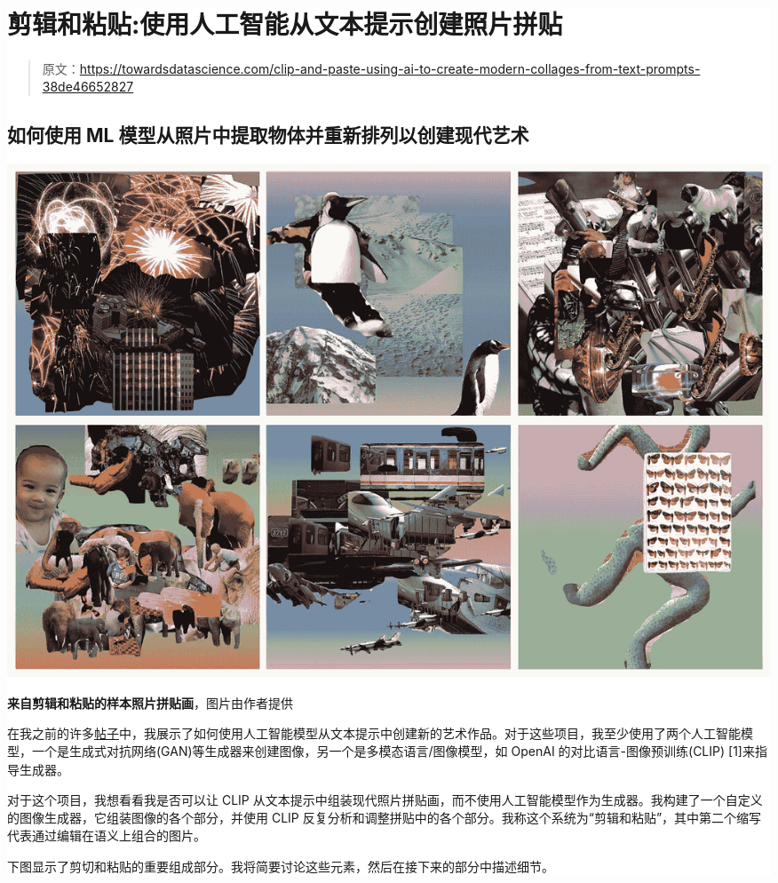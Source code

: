 # 剪辑和粘贴:使用人工智能从文本提示创建照片拼贴

> 原文：<https://towardsdatascience.com/clip-and-paste-using-ai-to-create-modern-collages-from-text-prompts-38de46652827>

## 如何使用 ML 模型从照片中提取物体并重新排列以创建现代艺术

![](img/b1053da175ba494d4cd019d8977584fd.png)

**来自剪辑和粘贴的样本照片拼贴画**，图片由作者提供

在我之前的许多[帖子](https://robgon.medium.com/list/creating-fine-art-with-gans-73476c209de3)中，我展示了如何使用人工智能模型从文本提示中创建新的艺术作品。对于这些项目，我至少使用了两个人工智能模型，一个是生成式对抗网络(GAN)等生成器来创建图像，另一个是多模态语言/图像模型，如 OpenAI 的对比语言-图像预训练(CLIP) [1]来指导生成器。

对于这个项目，我想看看我是否可以让 CLIP 从文本提示中组装现代照片拼贴画，而不使用人工智能模型作为生成器。我构建了一个自定义的图像生成器，它组装图像的各个部分，并使用 CLIP 反复分析和调整拼贴中的各个部分。我称这个系统为“剪辑和粘贴”，其中第二个缩写代表通过编辑在语义上组合的图片。

下图显示了剪切和粘贴的重要组成部分。我将简要讨论这些元素，然后在接下来的部分中描述细节。
